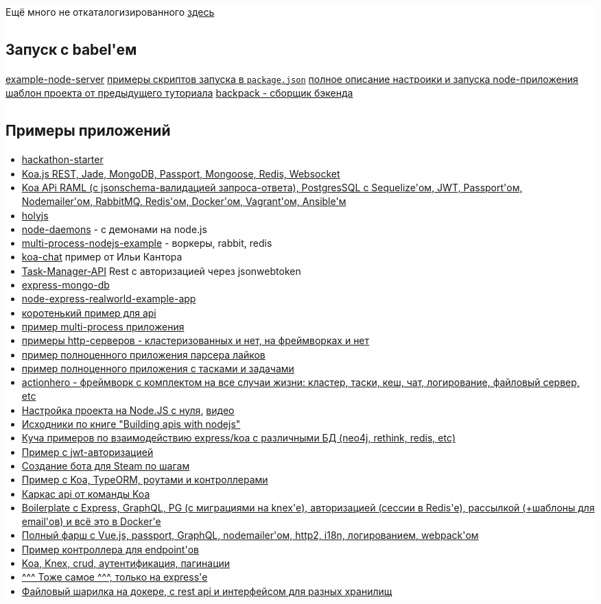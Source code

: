 Ещё много не откаталогизированного [здесь](https://github.com/antixrist?utf8=%E2%9C%93&tab=repositories&q=&type=fork&language=)

## Запуск с babel'ем
[example-node-server](https://github.com/babel/example-node-server)
[примеры скриптов запуска в `package.json`](https://github.com/comerc/yobr)
[полное описание настроики и запуска node-приложения](https://github.com/UsulPro/js-stack-from-scratch)
[шаблон проекта от предыдущего туториала](https://github.com/verekia/js-stack-boilerplate/tree/master-no-services)
[backpack - сборщик бэкенда](https://github.com/jaredpalmer/backpack)

## Примеры приложений
- [hackathon-starter](https://github.com/sahat/hackathon-starter)
- [Koa.js REST, Jade, MongoDB, Passport, Mongoose, Redis, Websocket](https://github.com/OlegLustenko/Koa_Mongo_Redis_Socket_IO_Passport)
- [Koa APi RAML (с jsonschema-валидацией запроса-ответа), PostgresSQL с Sequelize'ом, JWT, Passport'ом, Nodemailer'ом, RabbitMQ, Redis'ом, Docker'ом, Vagrant'ом, Ansible'м](https://github.com/FredericHeem/starhackit)
- [holyjs](https://github.com/holyjs/holyjs)
- [node-daemons](https://github.com/pipll/node-daemons) - с демонами на node.js
- [multi-process-nodejs-example](https://github.com/RisingStack/multi-process-nodejs-example) - воркеры, rabbit, redis
- [koa-chat](https://github.com/iliakan/koa-chat) пример от Ильи Кантора
- [Task-Manager-API](https://github.com/GiperScriper/Task-Manager-API) Rest с авторизацией через jsonwebtoken
- [express-mongo-db](https://github.com/floatdrop/express-mongo-db)
- [node-express-realworld-example-app](https://github.com/gothinkster/node-express-realworld-example-app)
- [коротенький пример для api](https://gist.github.com/mistakster/1dd845b617fb3a3f7dbb)
- [пример multi-process приложения](https://github.com/HowProgrammingWorks/InterProcessCommunication)
- [примеры http-серверов - кластеризованных и нет, на фреймворках и нет](https://github.com/HowProgrammingWorks/NodeServer)
- [пример полноценного приложения парсера лайков](https://github.com/likeastore/collector)
- [пример полноценного приложения с тасками и задачами](https://github.com/likeastore/jobber)
- [actionhero - фреймворк с комплектом на все случаи жизни: кластер, таски, кеш, чат, логирование, файловый сервер, etc](https://github.com/actionhero/actionhero)
- [Настройка проекта на Node.JS с нуля](https://github.com/xanf/javascript.ninja-node-boilerplate), [видео](https://www.youtube.com/watch?v=RW5JjiFg2uw)
- [Исходники по книге "Building apis with nodejs"](https://github.com/caio-ribeiro-pereira/building-apis-with-nodejs)
- [Куча примеров по взаимодействию express/koa с различными БД (neo4j, rethink, redis, etc)](https://github.com/caio-ribeiro-pereira/node-api-examples)
- [Пример с jwt-авторизацией](https://github.com/andrewda/jwt-server-base)
- [Создание бота для Steam по шагам](https://github.com/andrewda/node-steam-guide)
- [Пример с Koa, TypeORM, роутами и контроллерами](https://github.com/typeorm/typescript-koa-example)
- [Каркас api от команды Koa](https://github.com/koajs/api-boilerplate)
- [Boilerplate с Express, GraphQL, PG (с миграциями на knex'е), авторизацией (сессии в Redis'е), рассылкой (+шаблоны для email'ов) и всё это в Docker'е](https://github.com/kriasoft/nodejs-api-starter)
- [Полный фарш с Vue.js, passport, GraphQL, nodemailer'ом, http2, i18n, логированием, webpack'ом](https://github.com/icebob/vue-express-mongo-boilerplate)
- [Пример контроллера для endpoint'ов](https://github.com/keithwhor/nodal/blob/0aa44d078a01c9d6807f254c83cdebea67bfab91/README.md)
- [Koa, Knex, crud, аутентификация, пагинации](https://github.com/gothinkster/koa-knex-realworld-example)
- [^^^ Тоже самое ^^^, только на express'е](https://github.com/gothinkster/node-express-realworld-example-app)
- [Файловый шарилка на докере, с rest api и интерфейсом для разных хранилищ](https://github.com/rumkin/file-storage)